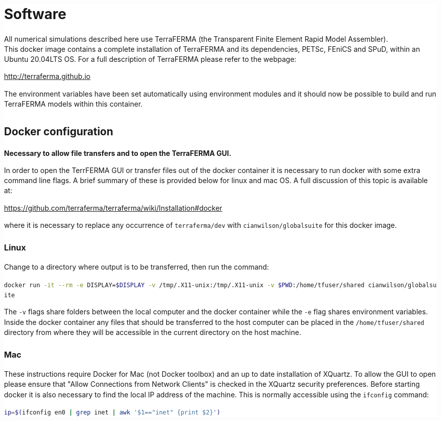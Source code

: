 # Software

All numerical simulations described here use TerraFERMA (the Transparent Finite Element Rapid Model Assembler).  
This docker image contains a complete installation of TerraFERMA and its dependencies, PETSc, FEniCS and SPuD, within an Ubuntu
20.04LTS OS.  For a full description of TerraFERMA please refer to the webpage:

http://terraferma.github.io

The environment variables have been set automatically using environment modules and it should now be possible to build and run
TerraFERMA models within this container.  

## Docker configuration

**Necessary to allow file transfers and to open the TerraFERMA GUI.**

In order to open the TerrFERMA GUI or transfer files out of the docker container it is necessary to run docker with some extra
command line flags.  A brief summary of these is provided below for linux and mac OS.  A full discussion of this topic is available at:

https://github.com/terraferma/terraferma/wiki/Installation#docker

where it is necessary to replace any occurrence of `terraferma/dev` with `cianwilson/globalsuite` for this docker image.

### Linux

Change to a directory where output is to be transferred, then run the command:

```bash
docker run -it --rm -e DISPLAY=$DISPLAY -v /tmp/.X11-unix:/tmp/.X11-unix -v $PWD:/home/tfuser/shared cianwilson/globalsuite
```

The `-v` flags share folders between the local computer and the docker container while the `-e` flag shares environment variables.
Inside the docker container any files that should be transferred to the host computer can be placed in the `/home/tfuser/shared`
directory from where they will be accessible in the current directory on the host machine.

### Mac

These instructions require Docker for Mac (not Docker toolbox) and an up to date installation of XQuartz.  To allow the GUI to open
please ensure that "Allow Connections from Network Clients" is checked in the XQuartz security preferences.  Before starting docker
it is also necessary to find the local IP address of the machine.  This is normally accessible using the `ifconfig` command:

```bash
ip=$(ifconfig en0 | grep inet | awk '$1=="inet" {print $2}')
```
